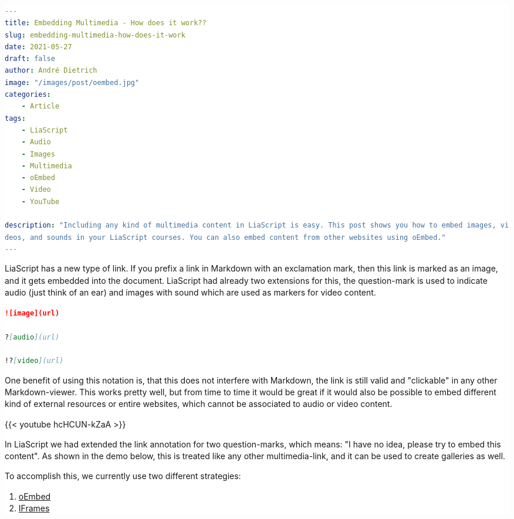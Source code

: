```yaml
---
title: Embedding Multimedia - How does it work??
slug: embedding-multimedia-how-does-it-work
date: 2021-05-27
draft: false
author: André Dietrich
image: "/images/post/oembed.jpg"
categories:
    - Article
tags:
    - LiaScript
    - Audio
    - Images
    - Multimedia
    - oEmbed
    - Video
    - YouTube

description: "Including any kind of multimedia content in LiaScript is easy. This post shows you how to embed images, videos, and sounds in your LiaScript courses. You can also embed content from other websites using oEmbed."
---
```



LiaScript has a new type of link. If you prefix a link in Markdown with an exclamation mark, then this link is marked as an image, and it gets embedded into the document. LiaScript had already two extensions for this, the question-mark is used to indicate audio (just think of an ear) and images with sound which are used as markers for video content.

``` markdown
![image](url)

?[audio](url)

!?[video](url)
```

One benefit of using this notation is, that this does not interfere with Markdown, the link is still valid and "clickable" in any other Markdown-viewer. This works pretty well, but from time to time it would be great if it would also be possible to embed different kind of external resources or entire websites, which cannot be associated to audio or video content.

{{< youtube hcHCUN-kZaA >}}


In LiaScript we had extended the link annotation for two question-marks, which means: "I have no idea, please try to embed this content". As shown in the demo below, this is treated like any other multimedia-link, and it can be used to create galleries as well.

To accomplish this, we currently use two different strategies:

1. [oEmbed](https://oembed.com)
2. [IFrames](https://en.wikipedia.org/wiki/HTML_element#Frames)

